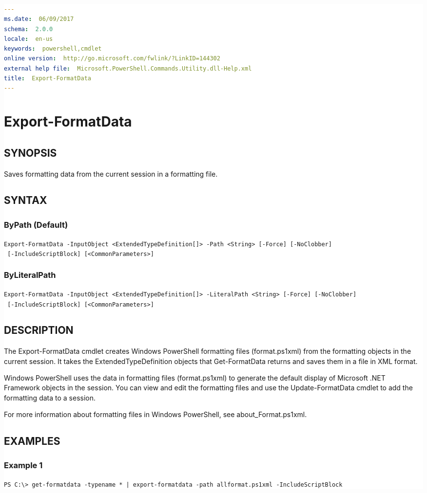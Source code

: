 ```yaml
---
ms.date:  06/09/2017
schema:  2.0.0
locale:  en-us
keywords:  powershell,cmdlet
online version:  http://go.microsoft.com/fwlink/?LinkID=144302
external help file:  Microsoft.PowerShell.Commands.Utility.dll-Help.xml
title:  Export-FormatData
---
```


# Export-FormatData
## SYNOPSIS
Saves formatting data from the current session in a formatting file.
## SYNTAX

### ByPath (Default)
```
Export-FormatData -InputObject <ExtendedTypeDefinition[]> -Path <String> [-Force] [-NoClobber]
 [-IncludeScriptBlock] [<CommonParameters>]
```

### ByLiteralPath
```
Export-FormatData -InputObject <ExtendedTypeDefinition[]> -LiteralPath <String> [-Force] [-NoClobber]
 [-IncludeScriptBlock] [<CommonParameters>]
```

## DESCRIPTION
The Export-FormatData cmdlet creates Windows PowerShell formatting files (format.ps1xml) from the formatting objects in the current session.
It takes the ExtendedTypeDefinition objects that Get-FormatData returns and saves them in a file in XML format.

Windows PowerShell uses the data in formatting files (format.ps1xml) to generate the default display of Microsoft .NET Framework objects in the session.
You can view and edit the formatting files and use the Update-FormatData cmdlet to add the formatting data to a session.

For more information about formatting files in Windows PowerShell, see about_Format.ps1xml.
## EXAMPLES

### Example 1
```
PS C:\> get-formatdata -typename * | export-formatdata -path allformat.ps1xml -IncludeScriptBlock
```
